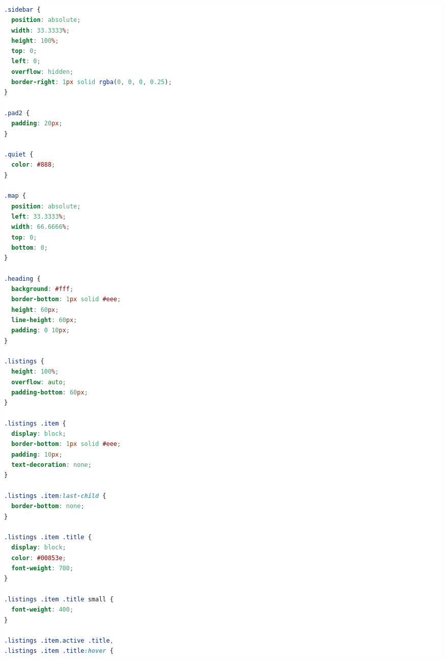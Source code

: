 ```css
.sidebar {
  position: absolute;
  width: 33.3333%;
  height: 100%;
  top: 0;
  left: 0;
  overflow: hidden;
  border-right: 1px solid rgba(0, 0, 0, 0.25);
}

.pad2 {
  padding: 20px;
}

.quiet {
  color: #888;
}

.map {
  position: absolute;
  left: 33.3333%;
  width: 66.6666%;
  top: 0;
  bottom: 0;
}

.heading {
  background: #fff;
  border-bottom: 1px solid #eee;
  height: 60px;
  line-height: 60px;
  padding: 0 10px;
}

.listings {
  height: 100%;
  overflow: auto;
  padding-bottom: 60px;
}

.listings .item {
  display: block;
  border-bottom: 1px solid #eee;
  padding: 10px;
  text-decoration: none;
}

.listings .item:last-child {
  border-bottom: none;
}

.listings .item .title {
  display: block;
  color: #00853e;
  font-weight: 700;
}

.listings .item .title small {
  font-weight: 400;
}

.listings .item.active .title,
.listings .item .title:hover {
```